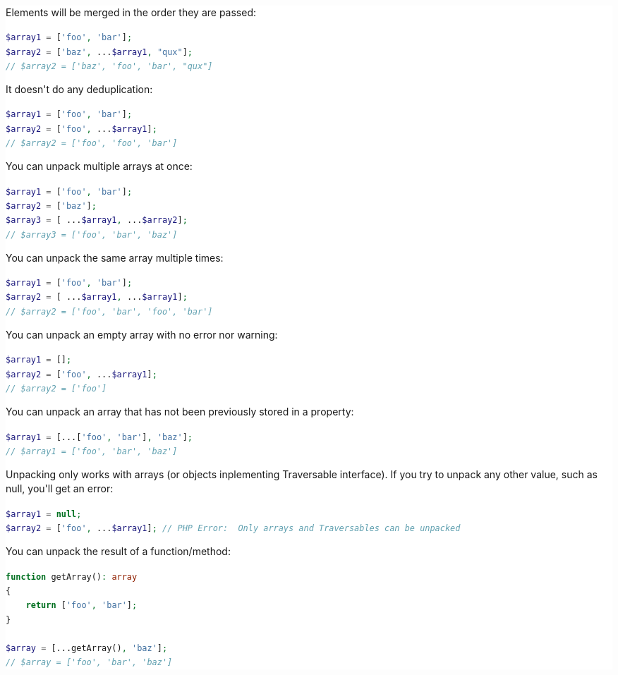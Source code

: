Elements will be merged in the order they are passed:

```php
$array1 = ['foo', 'bar'];
$array2 = ['baz', ...$array1, "qux"];
// $array2 = ['baz', 'foo', 'bar', "qux"]
```

It doesn't do any deduplication:

```php
$array1 = ['foo', 'bar'];
$array2 = ['foo', ...$array1];
// $array2 = ['foo', 'foo', 'bar']
```

You can unpack multiple arrays at once:

```php
$array1 = ['foo', 'bar'];
$array2 = ['baz'];
$array3 = [ ...$array1, ...$array2];
// $array3 = ['foo', 'bar', 'baz']
```

You can unpack the same array multiple times:

```php
$array1 = ['foo', 'bar'];
$array2 = [ ...$array1, ...$array1];
// $array2 = ['foo', 'bar', 'foo', 'bar']
```

You can unpack an empty array with no error nor warning:

```php
$array1 = [];
$array2 = ['foo', ...$array1];
// $array2 = ['foo']
```

You can unpack an array that has not been previously stored in a property:

```php
$array1 = [...['foo', 'bar'], 'baz'];
// $array1 = ['foo', 'bar', 'baz']
```

Unpacking only works with arrays (or objects inplementing Traversable interface). If you try to unpack any other value, such as null, you'll get an error: 

```php
$array1 = null;
$array2 = ['foo', ...$array1]; // PHP Error:  Only arrays and Traversables can be unpacked
```

You can unpack the result of a function/method:

```php
function getArray(): array
{
    return ['foo', 'bar'];
}

$array = [...getArray(), 'baz']; 
// $array = ['foo', 'bar', 'baz']
```
